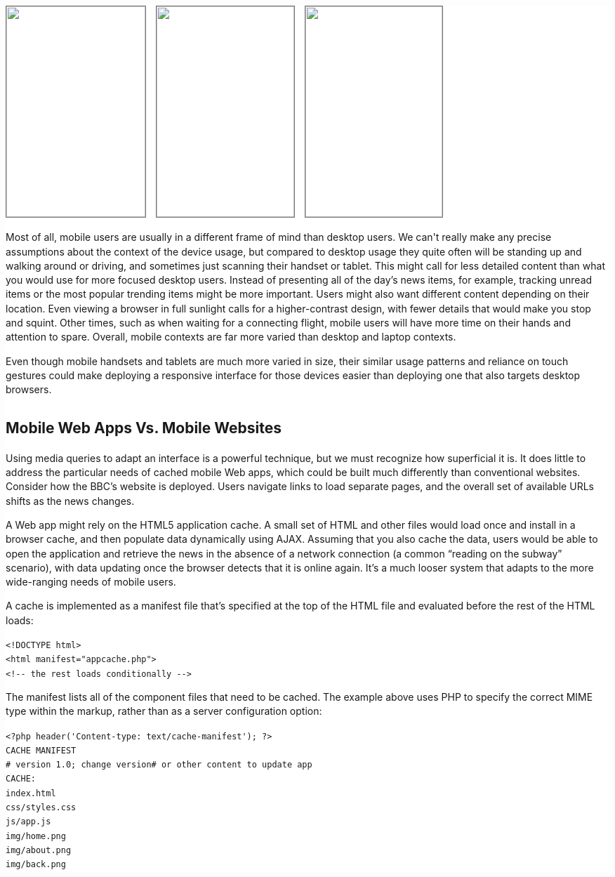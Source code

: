 <a href="https://archive.smashing.media/assets/344dbf88-fdf9-42bb-adb4-46f01eedd629/772aa7c0-103c-484a-a886-1c063cde6d80/algae-red.png"><img loading="lazy" decoding="async"  class="alignnone size-medium wp-image-130377" style="margin-right: 1em;border: thin solid #777" title="algae_red" src="https://archive.smashing.media/assets/344dbf88-fdf9-42bb-adb4-46f01eedd629/7575037c-2865-4968-8286-9de736182a53/algae-red-198x300.png" alt="" width="198" height="300" /></a><a href="https://archive.smashing.media/assets/344dbf88-fdf9-42bb-adb4-46f01eedd629/f7138980-405b-46e7-9756-25669d461008/algae-brown.png"><img loading="lazy" decoding="async"  class="alignnone size-medium wp-image-130375" style="margin-right: 1em;border: thin solid #777" title="algae_brown" src="https://archive.smashing.media/assets/344dbf88-fdf9-42bb-adb4-46f01eedd629/59d4bfb6-cabc-4922-8932-3de305edfa42/algae-brown-196x300.png" alt="" width="196" height="300" /></a><a href="https://archive.smashing.media/assets/344dbf88-fdf9-42bb-adb4-46f01eedd629/fd49e609-3b38-4b22-953a-7f56149d809c/algae-green.png"><img loading="lazy" decoding="async"  class="alignnone size-medium wp-image-130376" style="border: thin solid #777" title="algae_green" src="https://archive.smashing.media/assets/344dbf88-fdf9-42bb-adb4-46f01eedd629/a8474066-89a8-4cca-9299-149364a8bfac/algae-green-195x300.png" alt="" width="195" height="300" /></a>

Most of all, mobile users are usually in a different frame of mind than desktop users. We can't really make any precise assumptions about the context of the device usage, but compared to desktop usage they quite often will be standing up and walking around or driving, and sometimes just scanning their handset or tablet. This might call for less detailed content than what you would use for more focused desktop users. Instead of presenting all of the day’s news items, for example, tracking unread items or the most popular trending items might be more important. Users might also want different content depending on their location. Even viewing a browser in full sunlight calls for a higher-contrast design, with fewer details that would make you stop and squint. Other times, such as when waiting for a connecting flight, mobile users will have more time on their hands and attention to spare. Overall, mobile contexts are far more varied than desktop and laptop contexts.

Even though mobile handsets and tablets are much more varied in size, their similar usage patterns and reliance on touch gestures could make deploying a responsive interface for those devices easier than deploying one that also targets desktop browsers.</p>

## Mobile Web Apps Vs. Mobile Websites

Using media queries to adapt an interface is a powerful technique, but we must recognize how superficial it is. It does little to address the particular needs of cached mobile Web apps, which could be built much differently than conventional websites. Consider how the BBC’s website is deployed. Users navigate links to load separate pages, and the overall set of available URLs shifts as the news changes.

A Web app might rely on the HTML5 application cache. A small set of HTML and other files would load once and install in a browser cache, and then populate data dynamically using AJAX. Assuming that you also cache the data, users would be able to open the application and retrieve the news in the absence of a network connection (a common “reading on the subway” scenario), with data updating once the browser detects that it is online again. It’s a much looser system that adapts to the more wide-ranging needs of mobile users.

A cache is implemented as a manifest file that’s specified at the top of the HTML file and evaluated before the rest of the HTML loads:

<pre><code class="language-markup tmp-html">&lt;!DOCTYPE html&gt;
&lt;html manifest="appcache.php"&gt;
&lt;!-- the rest loads conditionally --&gt;</code></pre>

The manifest lists all of the component files that need to be cached. The example above uses PHP to specify the correct MIME type within the markup, rather than as a server configuration option:

<pre><code class="language-markup tmp-html">&lt;?php header('Content-type: text/cache-manifest'); ?&gt;
CACHE MANIFEST
# version 1.0; change version# or other content to update app
CACHE:
index.html
css/styles.css
js/app.js
img/home.png
img/about.png
img/back.png</code></pre>
